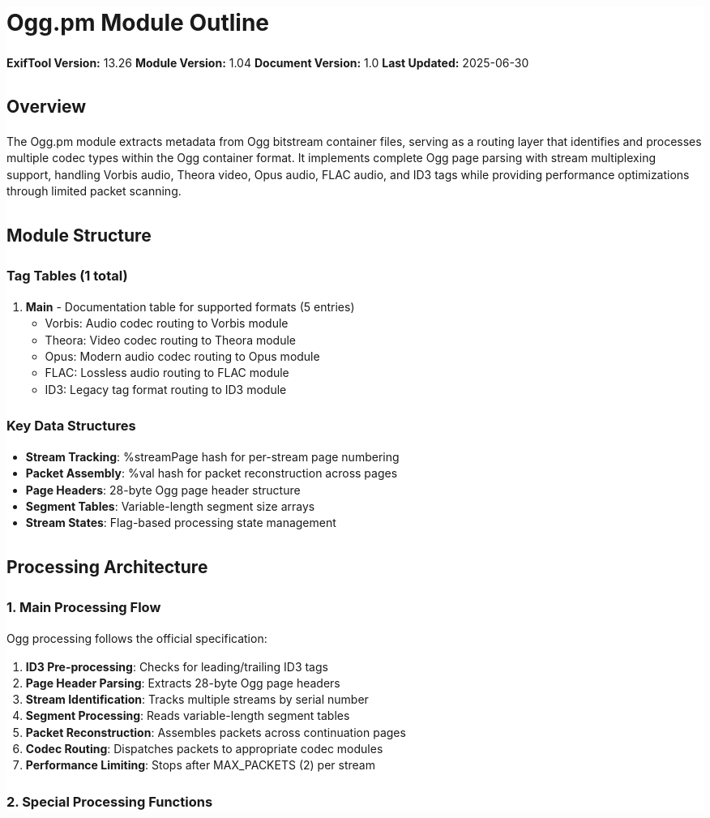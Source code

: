 # Ogg.pm Module Outline

**ExifTool Version:** 13.26
**Module Version:** 1.04
**Document Version:** 1.0
**Last Updated:** 2025-06-30

## Overview

The Ogg.pm module extracts metadata from Ogg bitstream container files, serving as a routing layer that identifies and processes multiple codec types within the Ogg container format. It implements complete Ogg page parsing with stream multiplexing support, handling Vorbis audio, Theora video, Opus audio, FLAC audio, and ID3 tags while providing performance optimizations through limited packet scanning.

## Module Structure

### Tag Tables (1 total)

1. **Main** - Documentation table for supported formats (5 entries)
   - Vorbis: Audio codec routing to Vorbis module
   - Theora: Video codec routing to Theora module
   - Opus: Modern audio codec routing to Opus module
   - FLAC: Lossless audio routing to FLAC module
   - ID3: Legacy tag format routing to ID3 module

### Key Data Structures

- **Stream Tracking**: %streamPage hash for per-stream page numbering
- **Packet Assembly**: %val hash for packet reconstruction across pages
- **Page Headers**: 28-byte Ogg page header structure
- **Segment Tables**: Variable-length segment size arrays
- **Stream States**: Flag-based processing state management

## Processing Architecture

### 1. Main Processing Flow

Ogg processing follows the official specification:

1. **ID3 Pre-processing**: Checks for leading/trailing ID3 tags
2. **Page Header Parsing**: Extracts 28-byte Ogg page headers
3. **Stream Identification**: Tracks multiple streams by serial number
4. **Segment Processing**: Reads variable-length segment tables
5. **Packet Reconstruction**: Assembles packets across continuation pages
6. **Codec Routing**: Dispatches packets to appropriate codec modules
7. **Performance Limiting**: Stops after MAX_PACKETS (2) per stream

### 2. Special Processing Functions
